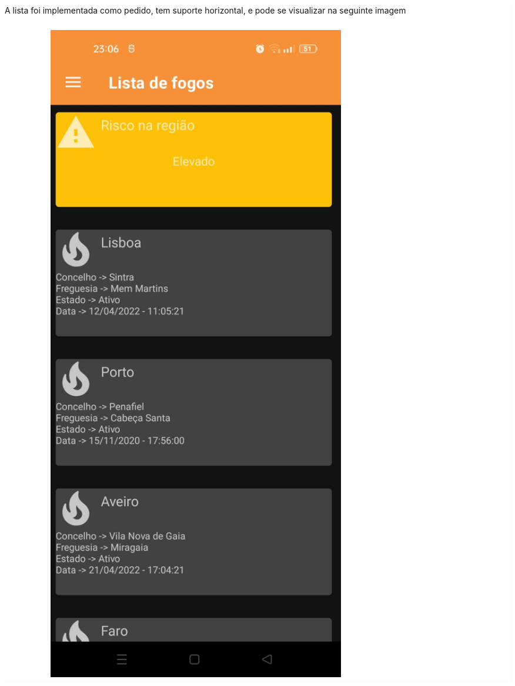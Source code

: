 A lista foi implementada como pedido, tem suporte horizontal, e pode se visualizar na seguinte imagem
### <img src="https://github.com/ULHT-CM-2021-22/22005787-22005793/blob/main/print%20(3).jpg" height="1100" width="650">
